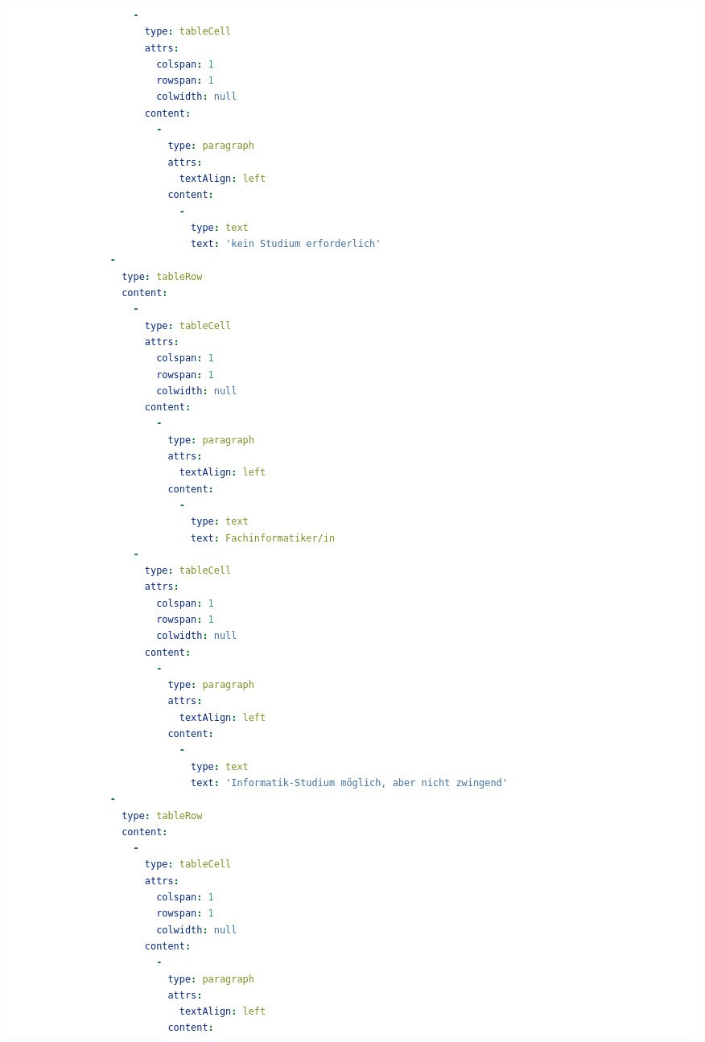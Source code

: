 ```yaml
                      -
                        type: tableCell
                        attrs:
                          colspan: 1
                          rowspan: 1
                          colwidth: null
                        content:
                          -
                            type: paragraph
                            attrs:
                              textAlign: left
                            content:
                              -
                                type: text
                                text: 'kein Studium erforderlich'
                  -
                    type: tableRow
                    content:
                      -
                        type: tableCell
                        attrs:
                          colspan: 1
                          rowspan: 1
                          colwidth: null
                        content:
                          -
                            type: paragraph
                            attrs:
                              textAlign: left
                            content:
                              -
                                type: text
                                text: Fachinformatiker/in
                      -
                        type: tableCell
                        attrs:
                          colspan: 1
                          rowspan: 1
                          colwidth: null
                        content:
                          -
                            type: paragraph
                            attrs:
                              textAlign: left
                            content:
                              -
                                type: text
                                text: 'Informatik-Studium möglich, aber nicht zwingend'
                  -
                    type: tableRow
                    content:
                      -
                        type: tableCell
                        attrs:
                          colspan: 1
                          rowspan: 1
                          colwidth: null
                        content:
                          -
                            type: paragraph
                            attrs:
                              textAlign: left
                            content:
```